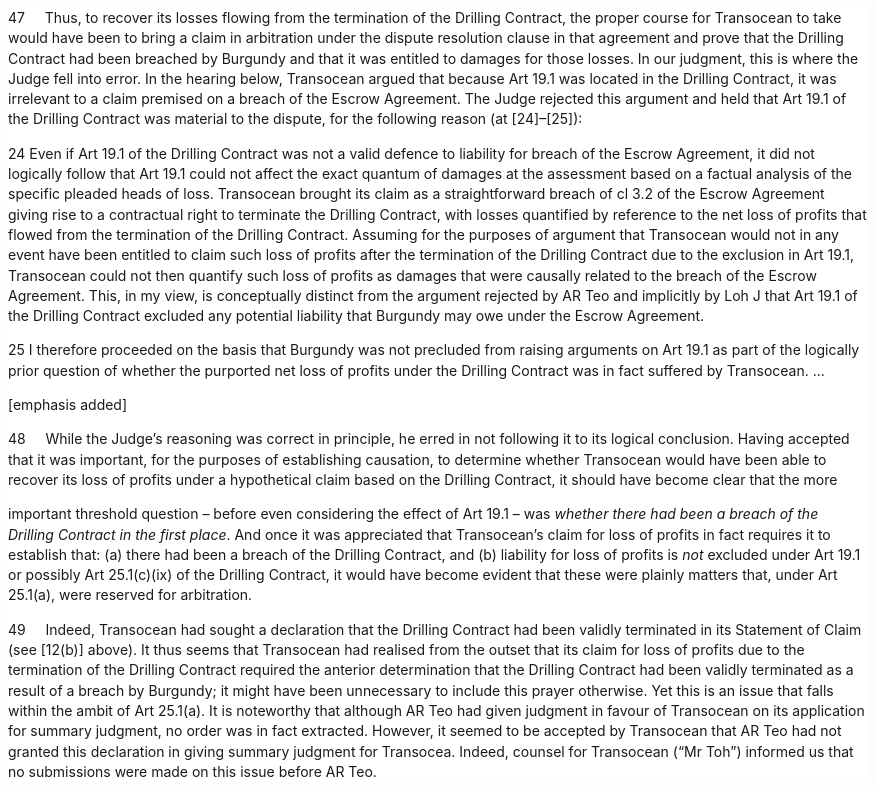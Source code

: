 47     Thus, to recover its losses flowing from the termination of the Drilling Contract, the proper course for Transocean to take would have been to bring a claim in arbitration under the dispute resolution clause in that agreement and prove that the Drilling Contract had been breached by Burgundy and that it was entitled to damages for those losses. In our judgment, this is where the Judge fell into error. In the hearing below, Transocean argued that because Art 19.1 was located in the Drilling Contract, it was irrelevant to a claim premised on a breach of the Escrow Agreement. The Judge rejected this argument and held that Art 19.1 of the Drilling Contract was material to the dispute, for the following reason (at [24]–[25]): 

 24 Even if Art 19.1 of the Drilling Contract was not a valid defence to liability for breach of the Escrow Agreement, it did not logically follow that Art 19.1 could not affect the exact quantum of damages at the assessment based on a factual analysis of the specific pleaded heads of loss. Transocean brought its claim as a straightforward breach of cl 3.2 of the Escrow Agreement giving rise to a contractual right to terminate the Drilling Contract, with losses quantified by reference to the net loss of profits that flowed from the termination of the Drilling Contract. Assuming for the purposes of argument that Transocean would not in any event have been entitled to claim such loss of profits after the termination of the Drilling Contract due to the exclusion in Art 19.1, Transocean could not then quantify such loss of profits as damages that were causally related to the breach of the Escrow Agreement. This, in my view, is conceptually distinct from the argument rejected by AR Teo and implicitly by Loh J that Art 19.1 of the Drilling Contract excluded any potential liability that Burgundy may owe under the Escrow Agreement. 

 25 I therefore proceeded on the basis that Burgundy was not precluded from raising arguments on Art 19.1 as part of the logically prior question of whether the purported net loss of profits under the Drilling Contract was in fact suffered by Transocean. ... 

 [emphasis added] 

48     While the Judge’s reasoning was correct in principle, he erred in not following it to its logical conclusion. Having accepted that it was important, for the purposes of establishing causation, to determine whether Transocean would have been able to recover its loss of profits under a hypothetical claim based on the Drilling Contract, it should have become clear that the more 


important threshold question – before even considering the effect of Art 19.1 – was _whether there had been a breach of the Drilling Contract in the first place_. And once it was appreciated that Transocean’s claim for loss of profits in fact requires it to establish that: (a) there had been a breach of the Drilling Contract, and (b) liability for loss of profits is _not_ excluded under Art 19.1 or possibly Art 25.1(c)(ix) of the Drilling Contract, it would have become evident that these were plainly matters that, under Art 25.1(a), were reserved for arbitration. 

49     Indeed, Transocean had sought a declaration that the Drilling Contract had been validly terminated in its Statement of Claim (see [12(b)] above). It thus seems that Transocean had realised from the outset that its claim for loss of profits due to the termination of the Drilling Contract required the anterior determination that the Drilling Contract had been validly terminated as a result of a breach by Burgundy; it might have been unnecessary to include this prayer otherwise. Yet this is an issue that falls within the ambit of Art 25.1(a). It is noteworthy that although AR Teo had given judgment in favour of Transocean on its application for summary judgment, no order was in fact extracted. However, it seemed to be accepted by Transocean that AR Teo had not granted this declaration in giving summary judgment for Transocea. Indeed, counsel for Transocean (“Mr Toh”) informed us that no submissions were made on this issue before AR Teo. 
